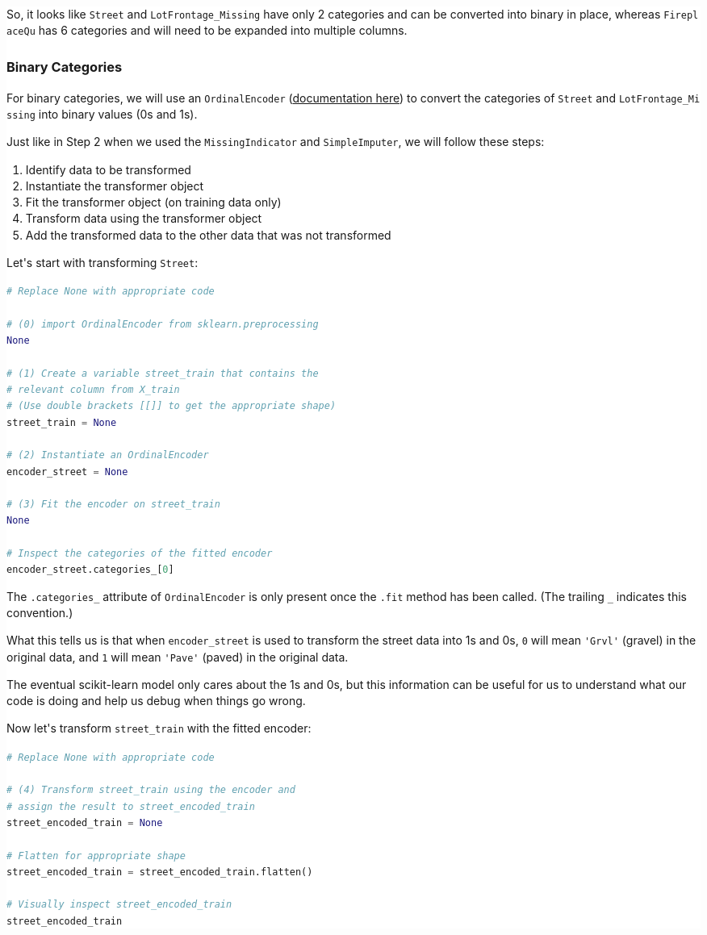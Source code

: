 So, it looks like `Street` and `LotFrontage_Missing` have only 2 categories and can be converted into binary in place, whereas `FireplaceQu` has 6 categories and will need to be expanded into multiple columns.

### Binary Categories

For binary categories, we will use an `OrdinalEncoder` ([documentation here](https://scikit-learn.org/stable/modules/generated/sklearn.preprocessing.OrdinalEncoder.html)) to convert the categories of `Street` and `LotFrontage_Missing` into binary values (0s and 1s).

Just like in Step 2 when we used the `MissingIndicator` and `SimpleImputer`, we will follow these steps:

1. Identify data to be transformed
2. Instantiate the transformer object
3. Fit the transformer object (on training data only)
4. Transform data using the transformer object
5. Add the transformed data to the other data that was not transformed

Let's start with transforming `Street`:


```python
# Replace None with appropriate code

# (0) import OrdinalEncoder from sklearn.preprocessing
None

# (1) Create a variable street_train that contains the
# relevant column from X_train
# (Use double brackets [[]] to get the appropriate shape)
street_train = None

# (2) Instantiate an OrdinalEncoder
encoder_street = None

# (3) Fit the encoder on street_train
None

# Inspect the categories of the fitted encoder
encoder_street.categories_[0]
```

The `.categories_` attribute of `OrdinalEncoder` is only present once the `.fit` method has been called. (The trailing `_` indicates this convention.)

What this tells us is that when `encoder_street` is used to transform the street data into 1s and 0s, `0` will mean `'Grvl'` (gravel) in the original data, and `1` will mean `'Pave'` (paved) in the original data.

The eventual scikit-learn model only cares about the 1s and 0s, but this information can be useful for us to understand what our code is doing and help us debug when things go wrong.

Now let's transform `street_train` with the fitted encoder:


```python
# Replace None with appropriate code

# (4) Transform street_train using the encoder and
# assign the result to street_encoded_train
street_encoded_train = None

# Flatten for appropriate shape
street_encoded_train = street_encoded_train.flatten()

# Visually inspect street_encoded_train
street_encoded_train
```
